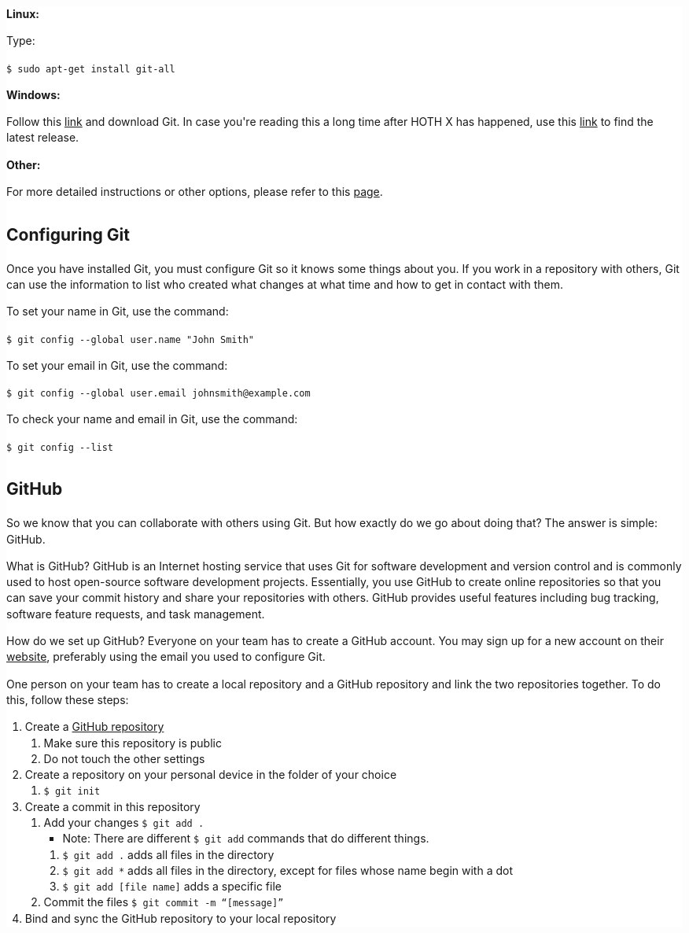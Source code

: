 **Linux:**

Type: 
``` git
$ sudo apt-get install git-all
```

**Windows:**

Follow this [link](https://github.com/git-for-windows/git/releases/download/v2.39.1.windows.1/Git-2.39.1-64-bit.exe) and download Git. In case you're reading this a long time after HOTH X has happened, use this [link](https://gitforwindows.org/) to find the latest release.

**Other:**

For more detailed instructions or other options, please refer to this [page](https://git-scm.com/downloads).

## Configuring Git

Once you have installed Git, you must configure Git so it knows some things about you. If you work in a repository with others, Git can use the information to list who created what changes at what time and how to get in contact with them.

To set your name in Git, use the command:
``` git
$ git config --global user.name "John Smith"
```

To set your email in Git, use the command:
``` git
$ git config --global user.email johnsmith@example.com
```

To check your name and email in Git, use the command:
``` git
$ git config --list
```

## GitHub

So we know that you can collaborate with others using Git. But how exactly do we go about doing that? The answer is simple: GitHub.

What is GitHub? GitHub is an Internet hosting service that uses Git for software development and version control and is commonly used to host open-source software development projects. Essentially, you use GitHub to create online repositories so that you can save your commit history and share your repositories with others. GitHub provides useful features including bug tracking, software feature requests, and task management.

How do we set up GitHub? Everyone on your team has to create a GitHub account. You may sign up for a new account on their [website](https://github.com), preferably using the email you used to configure Git. 

One person on your team has to create a local repository and a GitHub repository and link the two repositories together. To do this, follow these steps:

1. Create a [GitHub repository](https://github.com/new)
    1. Make sure this repository is public
    2.  Do not touch the other settings
2. Create a repository on your personal device in the folder of your choice
    1. `$ git init`
3. Create a commit in this repository
    1. Add your changes `$ git add .`
        - Note: There are different `$ git add` commands that do different things.
        1. `$ git add .` adds all files in the directory
        2. `$ git add *` adds all files in the directory, except for files whose name begin with a dot
        3. `$ git add [file name]` adds a specific file
    2. Commit the files `$ git commit -m “[message]”`
4. Bind and sync the GitHub repository to your local repository